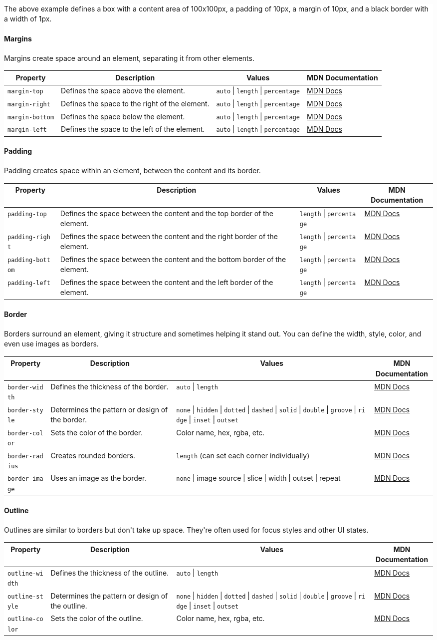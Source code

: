 The above example defines a box with a content area of 100x100px, a padding of 10px, a margin of 10px, and a black border with a width of 1px.

#### Margins

Margins create space around an element, separating it from other elements.

| Property         | Description                            | Values                        | MDN Documentation                                                                                  |
|------------------|----------------------------------------|-------------------------------|----------------------------------------------------------------------------------------------------|
| `margin-top`     | Defines the space above the element.   | `auto` \| `length` \| `percentage` | [MDN Docs](https://developer.mozilla.org/en-US/docs/Web/CSS/margin-top)                             |
| `margin-right`   | Defines the space to the right of the element. | `auto` \| `length` \| `percentage` | [MDN Docs](https://developer.mozilla.org/en-US/docs/Web/CSS/margin-right)                           |
| `margin-bottom`  | Defines the space below the element.   | `auto` \| `length` \| `percentage` | [MDN Docs](https://developer.mozilla.org/en-US/docs/Web/CSS/margin-bottom)                          |
| `margin-left`    | Defines the space to the left of the element.  | `auto` \| `length` \| `percentage` | [MDN Docs](https://developer.mozilla.org/en-US/docs/Web/CSS/margin-left)                            |

#### Padding

Padding creates space within an element, between the content and its border.

| Property         | Description                                       | Values                        | MDN Documentation                                                                                  |
|------------------|---------------------------------------------------|-------------------------------|----------------------------------------------------------------------------------------------------|
| `padding-top`    | Defines the space between the content and the top border of the element.    | `length` \| `percentage` | [MDN Docs](https://developer.mozilla.org/en-US/docs/Web/CSS/padding-top)                           |
| `padding-right`  | Defines the space between the content and the right border of the element.  | `length` \| `percentage` | [MDN Docs](https://developer.mozilla.org/en-US/docs/Web/CSS/padding-right)                         |
| `padding-bottom` | Defines the space between the content and the bottom border of the element. | `length` \| `percentage` | [MDN Docs](https://developer.mozilla.org/en-US/docs/Web/CSS/padding-bottom)                        |
| `padding-left`   | Defines the space between the content and the left border of the element.   | `length` \| `percentage` | [MDN Docs](https://developer.mozilla.org/en-US/docs/Web/CSS/padding-left)                          |

#### Border

Borders surround an element, giving it structure and sometimes helping it stand out. You can define the width, style, color, and even use images as borders.

| Property         | Description                           | Values                                                        | MDN Documentation                                                                                   |
|------------------|---------------------------------------|---------------------------------------------------------------|-----------------------------------------------------------------------------------------------------|
| `border-width`   | Defines the thickness of the border.  | `auto` \| `length`                                            | [MDN Docs](https://developer.mozilla.org/en-US/docs/Web/CSS/border-width)                           |
| `border-style`   | Determines the pattern or design of the border. | `none` \| `hidden` \| `dotted` \| `dashed` \| `solid` \| `double` \| `groove` \| `ridge` \| `inset` \| `outset` | [MDN Docs](https://developer.mozilla.org/en-US/docs/Web/CSS/border-style)    |
| `border-color`   | Sets the color of the border.         | Color name, hex, rgba, etc.                                   | [MDN Docs](https://developer.mozilla.org/en-US/docs/Web/CSS/border-color)                           |
| `border-radius`  | Creates rounded borders.              | `length` (can set each corner individually)                   | [MDN Docs](https://developer.mozilla.org/en-US/docs/Web/CSS/border-radius)                          |
| `border-image`   | Uses an image as the border.          | `none` \| image source \| slice \| width \| outset \| repeat  | [MDN Docs](https://developer.mozilla.org/en-US/docs/Web/CSS/border-image)                           |

#### Outline

Outlines are similar to borders but don't take up space. They're often used for focus styles and other UI states.

| Property          | Description                             | Values                                                        | MDN Documentation                                                                                   |
|-------------------|-----------------------------------------|---------------------------------------------------------------|-----------------------------------------------------------------------------------------------------|
| `outline-width`   | Defines the thickness of the outline.   | `auto` \| `length`                                            | [MDN Docs](https://developer.mozilla.org/en-US/docs/Web/CSS/outline-width)                          |
| `outline-style`   | Determines the pattern or design of the outline. | `none` \| `hidden` \| `dotted` \| `dashed` \| `solid` \| `double` \| `groove` \| `ridge` \| `inset` \| `outset` | [MDN Docs](https://developer.mozilla.org/en-US/docs/Web/CSS/outline-style)    |
| `outline-color`   | Sets the color of the outline.          | Color name, hex, rgba, etc.                                   | [MDN Docs](https://developer.mozilla.org/en-US/docs/Web/CSS/outline-color)                          |
